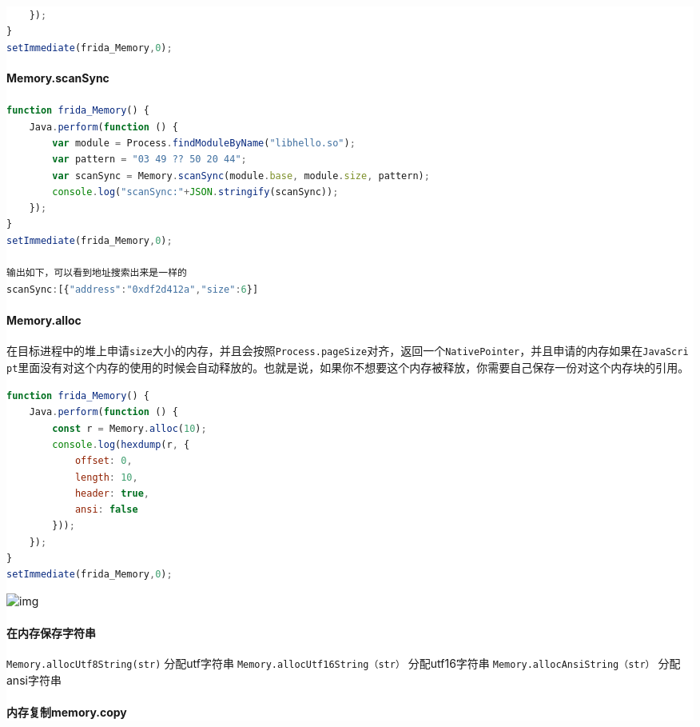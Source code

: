 ```js
    });
}
setImmediate(frida_Memory,0);
```

#### Memory.scanSync

```js
function frida_Memory() {
    Java.perform(function () {
        var module = Process.findModuleByName("libhello.so"); 
        var pattern = "03 49 ?? 50 20 44";
        var scanSync = Memory.scanSync(module.base, module.size, pattern);
        console.log("scanSync:"+JSON.stringify(scanSync));
    });
}
setImmediate(frida_Memory,0);

输出如下，可以看到地址搜索出来是一样的
scanSync:[{"address":"0xdf2d412a","size":6}]
```

```js

```

#### Memory.alloc

在目标进程中的堆上申请`size`大小的内存，并且会按照`Process.pageSize`对齐，返回一个`NativePointer`，并且申请的内存如果在`JavaScript`里面没有对这个内存的使用的时候会自动释放的。也就是说，如果你不想要这个内存被释放，你需要自己保存一份对这个内存块的引用。

```js
function frida_Memory() {
    Java.perform(function () {
        const r = Memory.alloc(10);
        console.log(hexdump(r, {
            offset: 0,
            length: 10,
            header: true,
            ansi: false
        }));
    });
}
setImmediate(frida_Memory,0);
```

![img](fridaAPI.assets/t01315da1bd55915455.png)

#### 在内存保存字符串

`Memory.allocUtf8String(str)` 分配utf字符串 `Memory.allocUtf16String（str）` 分配utf16字符串 `Memory.allocAnsiString（str）` 分配ansi字符串

#### 内存复制memory.copy
